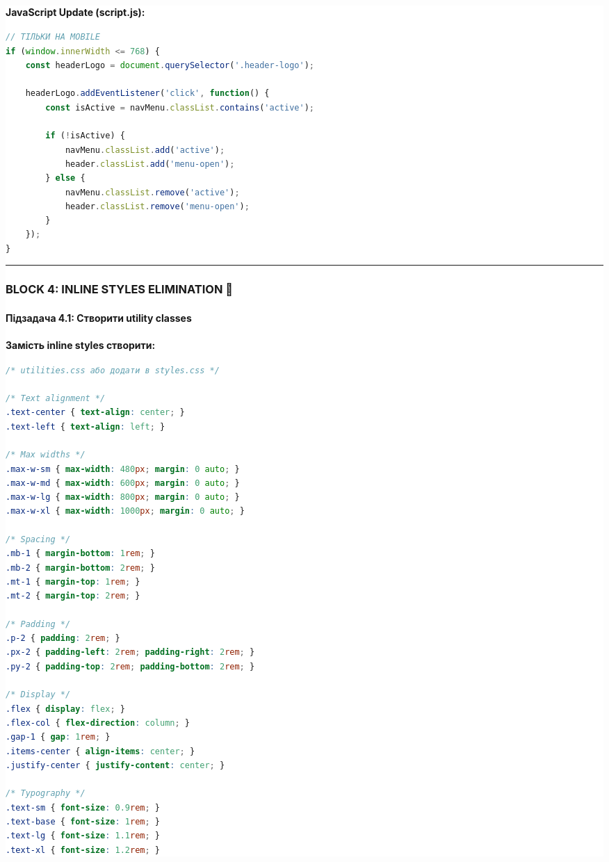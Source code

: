 **JavaScript Update (script.js):**
```javascript
// ТІЛЬКИ НА MOBILE
if (window.innerWidth <= 768) {
    const headerLogo = document.querySelector('.header-logo');
    
    headerLogo.addEventListener('click', function() {
        const isActive = navMenu.classList.contains('active');
        
        if (!isActive) {
            navMenu.classList.add('active');
            header.classList.add('menu-open');
        } else {
            navMenu.classList.remove('active');
            header.classList.remove('menu-open');
        }
    });
}
```

---

### **BLOCK 4: INLINE STYLES ELIMINATION** 🧹

#### **Підзадача 4.1: Створити utility classes**

**Замість inline styles створити:**

```css
/* utilities.css або додати в styles.css */

/* Text alignment */
.text-center { text-align: center; }
.text-left { text-align: left; }

/* Max widths */
.max-w-sm { max-width: 480px; margin: 0 auto; }
.max-w-md { max-width: 600px; margin: 0 auto; }
.max-w-lg { max-width: 800px; margin: 0 auto; }
.max-w-xl { max-width: 1000px; margin: 0 auto; }

/* Spacing */
.mb-1 { margin-bottom: 1rem; }
.mb-2 { margin-bottom: 2rem; }
.mt-1 { margin-top: 1rem; }
.mt-2 { margin-top: 2rem; }

/* Padding */
.p-2 { padding: 2rem; }
.px-2 { padding-left: 2rem; padding-right: 2rem; }
.py-2 { padding-top: 2rem; padding-bottom: 2rem; }

/* Display */
.flex { display: flex; }
.flex-col { flex-direction: column; }
.gap-1 { gap: 1rem; }
.items-center { align-items: center; }
.justify-center { justify-content: center; }

/* Typography */
.text-sm { font-size: 0.9rem; }
.text-base { font-size: 1rem; }
.text-lg { font-size: 1.1rem; }
.text-xl { font-size: 1.2rem; }

```